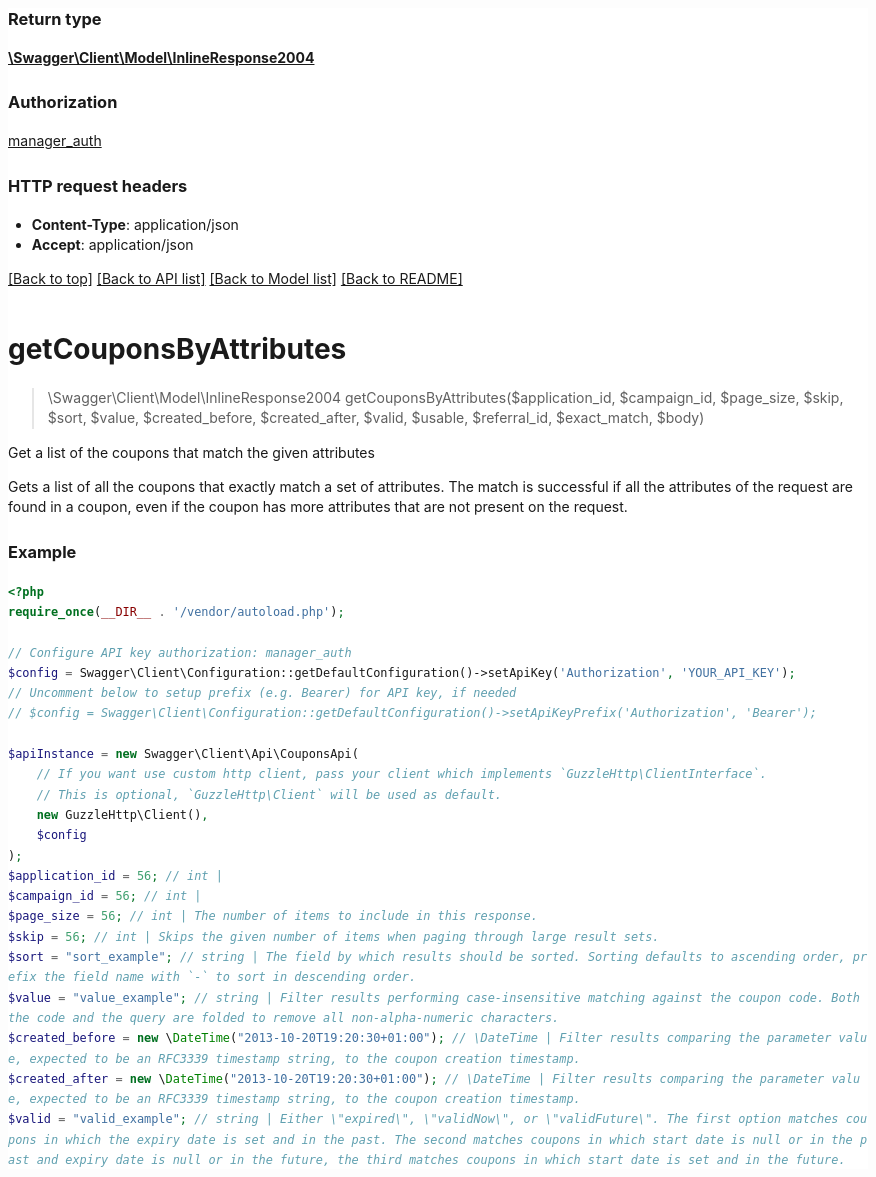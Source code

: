 ### Return type

[**\Swagger\Client\Model\InlineResponse2004**](../Model/InlineResponse2004.md)

### Authorization

[manager_auth](../../README.md#manager_auth)

### HTTP request headers

 - **Content-Type**: application/json
 - **Accept**: application/json

[[Back to top]](#) [[Back to API list]](../../README.md#documentation-for-api-endpoints) [[Back to Model list]](../../README.md#documentation-for-models) [[Back to README]](../../README.md)

# **getCouponsByAttributes**
> \Swagger\Client\Model\InlineResponse2004 getCouponsByAttributes($application_id, $campaign_id, $page_size, $skip, $sort, $value, $created_before, $created_after, $valid, $usable, $referral_id, $exact_match, $body)

Get a list of the coupons that match the given attributes

Gets a list of all the coupons that exactly match a set of attributes.  The match is successful if all the attributes of the request are found in a coupon, even if the coupon has more attributes that are not present on the request.

### Example
```php
<?php
require_once(__DIR__ . '/vendor/autoload.php');

// Configure API key authorization: manager_auth
$config = Swagger\Client\Configuration::getDefaultConfiguration()->setApiKey('Authorization', 'YOUR_API_KEY');
// Uncomment below to setup prefix (e.g. Bearer) for API key, if needed
// $config = Swagger\Client\Configuration::getDefaultConfiguration()->setApiKeyPrefix('Authorization', 'Bearer');

$apiInstance = new Swagger\Client\Api\CouponsApi(
    // If you want use custom http client, pass your client which implements `GuzzleHttp\ClientInterface`.
    // This is optional, `GuzzleHttp\Client` will be used as default.
    new GuzzleHttp\Client(),
    $config
);
$application_id = 56; // int | 
$campaign_id = 56; // int | 
$page_size = 56; // int | The number of items to include in this response.
$skip = 56; // int | Skips the given number of items when paging through large result sets.
$sort = "sort_example"; // string | The field by which results should be sorted. Sorting defaults to ascending order, prefix the field name with `-` to sort in descending order.
$value = "value_example"; // string | Filter results performing case-insensitive matching against the coupon code. Both the code and the query are folded to remove all non-alpha-numeric characters.
$created_before = new \DateTime("2013-10-20T19:20:30+01:00"); // \DateTime | Filter results comparing the parameter value, expected to be an RFC3339 timestamp string, to the coupon creation timestamp.
$created_after = new \DateTime("2013-10-20T19:20:30+01:00"); // \DateTime | Filter results comparing the parameter value, expected to be an RFC3339 timestamp string, to the coupon creation timestamp.
$valid = "valid_example"; // string | Either \"expired\", \"validNow\", or \"validFuture\". The first option matches coupons in which the expiry date is set and in the past. The second matches coupons in which start date is null or in the past and expiry date is null or in the future, the third matches coupons in which start date is set and in the future.
```